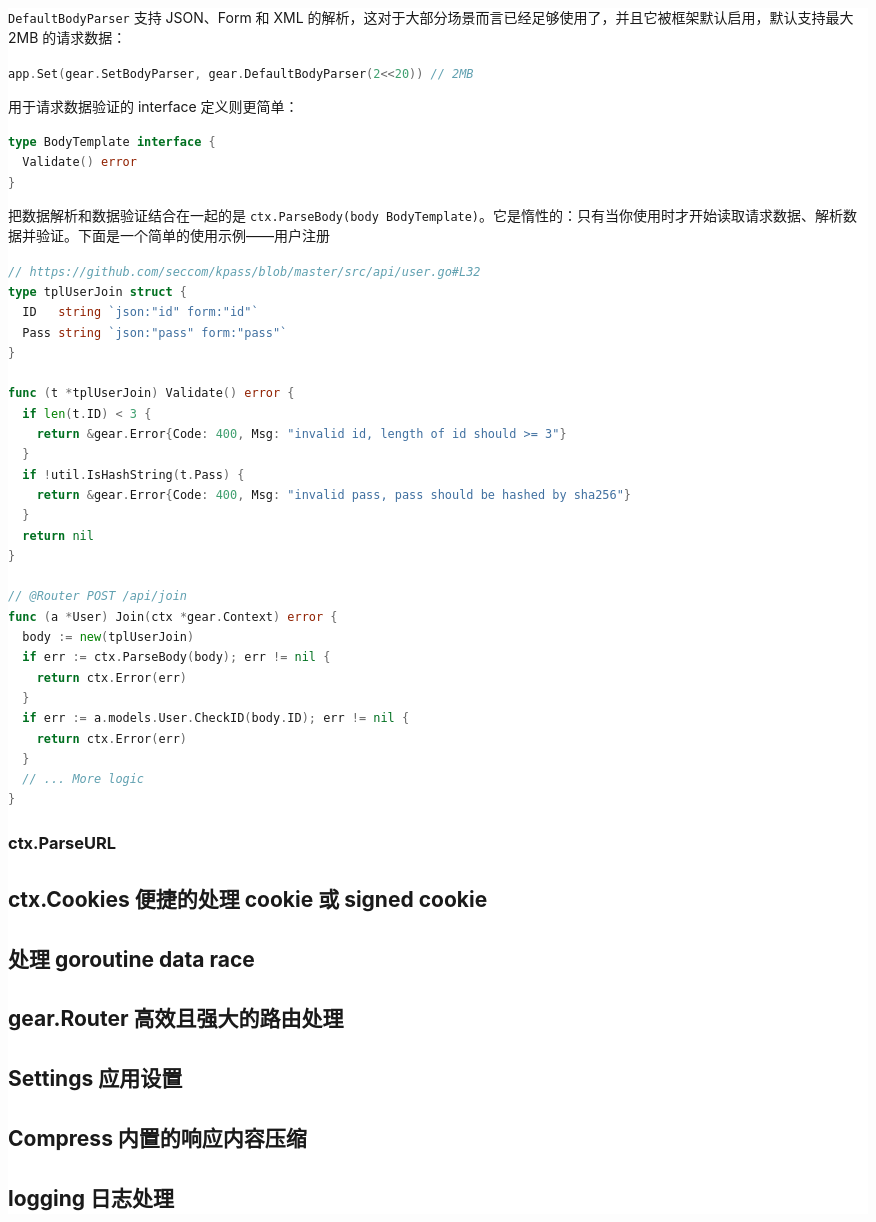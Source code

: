 `DefaultBodyParser` 支持 JSON、Form 和 XML 的解析，这对于大部分场景而言已经足够使用了，并且它被框架默认启用，默认支持最大 2MB 的请求数据：

```go
app.Set(gear.SetBodyParser, gear.DefaultBodyParser(2<<20)) // 2MB
```

用于请求数据验证的 interface 定义则更简单：

```go
type BodyTemplate interface {
  Validate() error
}
```

把数据解析和数据验证结合在一起的是 `ctx.ParseBody(body BodyTemplate)`。它是惰性的：只有当你使用时才开始读取请求数据、解析数据并验证。下面是一个简单的使用示例——用户注册

```go
// https://github.com/seccom/kpass/blob/master/src/api/user.go#L32
type tplUserJoin struct {
  ID   string `json:"id" form:"id"`
  Pass string `json:"pass" form:"pass"`
}

func (t *tplUserJoin) Validate() error {
  if len(t.ID) < 3 {
    return &gear.Error{Code: 400, Msg: "invalid id, length of id should >= 3"}
  }
  if !util.IsHashString(t.Pass) {
    return &gear.Error{Code: 400, Msg: "invalid pass, pass should be hashed by sha256"}
  }
  return nil
}

// @Router POST /api/join
func (a *User) Join(ctx *gear.Context) error {
  body := new(tplUserJoin)
  if err := ctx.ParseBody(body); err != nil {
    return ctx.Error(err)
  }
  if err := a.models.User.CheckID(body.ID); err != nil {
    return ctx.Error(err)
  }
  // ... More logic
}
```

### ctx.ParseURL

## ctx.Cookies 便捷的处理 cookie 或 signed cookie

## 处理 goroutine data race

## gear.Router 高效且强大的路由处理

## Settings 应用设置

## Compress 内置的响应内容压缩

## logging 日志处理